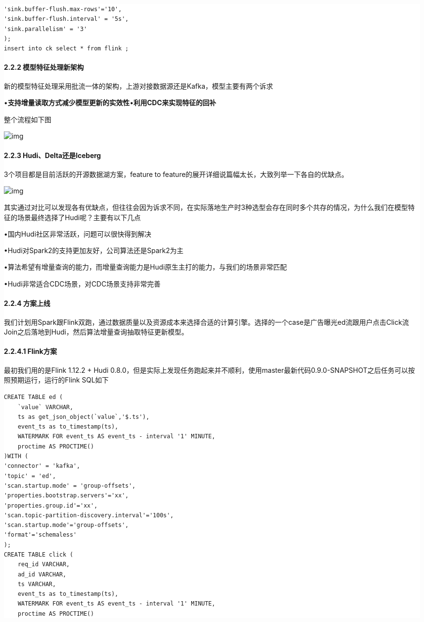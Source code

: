 ```
'sink.buffer-flush.max-rows'='10',
'sink.buffer-flush.interval' = '5s',
'sink.parallelism' = '3'
);
insert into ck select * from flink ;
```

#### 2.2.2 模型特征处理新架构

新的模型特征处理采用批流一体的架构，上游对接数据源还是Kafka，模型主要有两个诉求

•**支持增量读取方式减少模型更新的实效性**•**利用CDC来实现特征的回补**

整个流程如下图

![img](https://cdn.nlark.com/yuque/0/2021/gif/1311515/1624930273411-579061d4-fdb4-4806-a78f-63553dcbd76e.gif)

#### 2.2.3 Hudi、Delta还是Iceberg

3个项目都是目前活跃的开源数据湖方案，feature to feature的展开详细说篇幅太长，大致列举一下各自的优缺点。

![img](https://cdn.nlark.com/yuque/0/2021/png/1311515/1624930273500-d480a6da-72c8-4da5-b514-1068bf38b897.png)

其实通过对比可以发现各有优缺点，但往往会因为诉求不同，在实际落地生产时3种选型会存在同时多个共存的情况，为什么我们在模型特征的场景最终选择了Hudi呢？主要有以下几点

•国内Hudi社区非常活跃，问题可以很快得到解决

•Hudi对Spark2的支持更加友好，公司算法还是Spark2为主

•算法希望有增量查询的能力，而增量查询能力是Hudi原生主打的能力，与我们的场景非常匹配

•Hudi非常适合CDC场景，对CDC场景支持非常完善



#### 2.2.4 方案上线

我们计划用Spark跟Flink双跑，通过数据质量以及资源成本来选择合适的计算引擎。选择的一个case是广告曝光ed流跟用户点击Click流Join之后落地到Hudi，然后算法增量查询抽取特征更新模型。

#### 2.2.4.1 Flink方案

最初我们用的是Flink 1.12.2 + Hudi 0.8.0，但是实际上发现任务跑起来并不顺利，使用master最新代码0.9.0-SNAPSHOT之后任务可以按照预期运行，运行的Flink SQL如下

```
CREATE TABLE ed (
    `value` VARCHAR,
    ts as get_json_object(`value`,'$.ts'),
    event_ts as to_timestamp(ts),
    WATERMARK FOR event_ts AS event_ts - interval '1' MINUTE,
    proctime AS PROCTIME()
)WITH (
'connector' = 'kafka',
'topic' = 'ed',
'scan.startup.mode' = 'group-offsets',
'properties.bootstrap.servers'='xx',
'properties.group.id'='xx',
'scan.topic-partition-discovery.interval'='100s',
'scan.startup.mode'='group-offsets',
'format'='schemaless'
);
CREATE TABLE click (
    req_id VARCHAR,
    ad_id VARCHAR,
    ts VARCHAR,
    event_ts as to_timestamp(ts),
    WATERMARK FOR event_ts AS event_ts - interval '1' MINUTE,
    proctime AS PROCTIME()
```